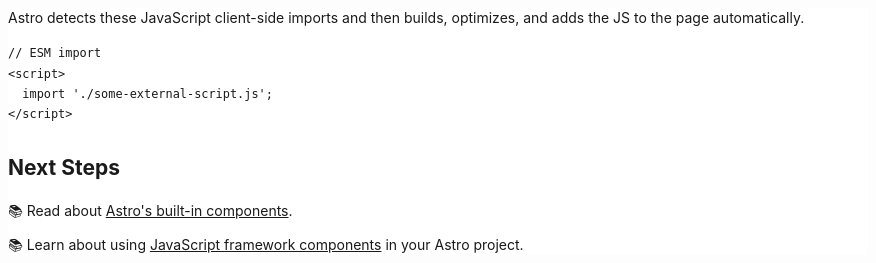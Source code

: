 Astro detects these JavaScript client-side imports and then builds, optimizes, and adds the JS to the page automatically.

```astro
// ESM import
<script>
  import './some-external-script.js';
</script>
```


## Next Steps

📚 Read about [Astro's built-in components](/en/reference/api-reference/#built-in-components).

📚 Learn about using [JavaScript framework components](/en/core-concepts/framework-components/) in your Astro project.
